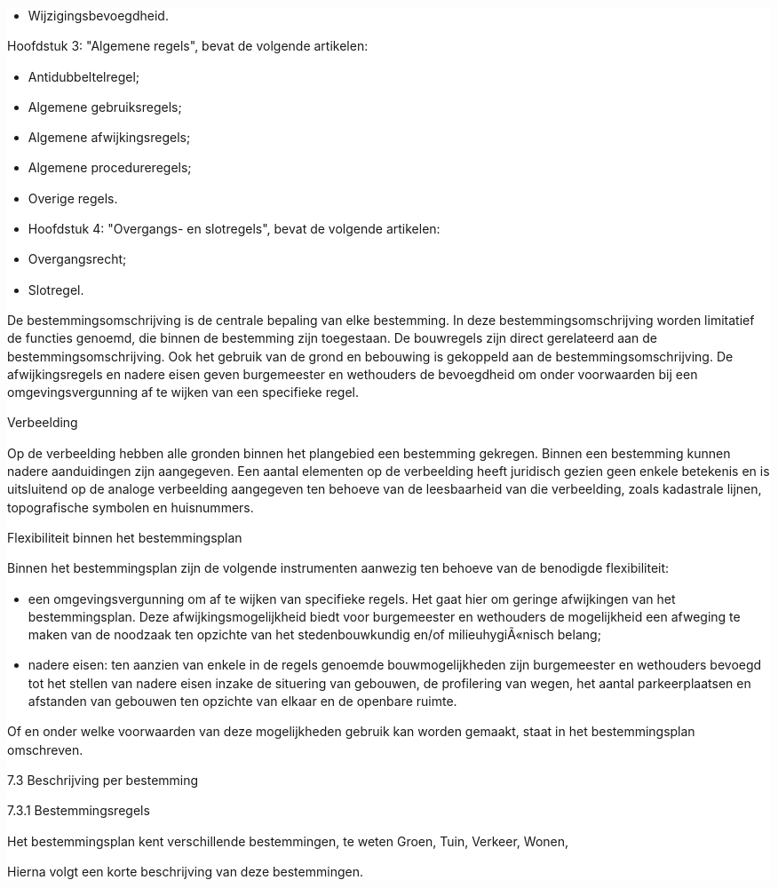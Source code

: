 * Wijzigingsbevoegdheid.

Hoofdstuk 3: "Algemene regels", bevat de volgende artikelen:

* Antidubbeltelregel;

* Algemene gebruiksregels;

* Algemene afwijkingsregels;

* Algemene procedureregels;

* Overige regels.

* Hoofdstuk 4: "Overgangs\- en slotregels", bevat de volgende artikelen:

* Overgangsrecht;

* Slotregel.

De bestemmingsomschrijving is de centrale bepaling van elke bestemming. In deze bestemmingsomschrijving worden limitatief de functies genoemd, die binnen de bestemming zijn toegestaan. De bouwregels zijn direct gerelateerd aan de bestemmingsomschrijving. Ook het gebruik van de grond en bebouwing is gekoppeld aan de bestemmingsomschrijving. De afwijkingsregels en nadere eisen geven burgemeester en wethouders de bevoegdheid om onder voorwaarden bij een omgevingsvergunning af te wijken van een specifieke regel.

Verbeelding

Op de verbeelding hebben alle gronden binnen het plangebied een bestemming gekregen. Binnen een bestemming kunnen nadere aanduidingen zijn aangegeven. Een aantal elementen op de verbeelding heeft juridisch gezien geen enkele betekenis en is uitsluitend op de analoge verbeelding aangegeven ten behoeve van de leesbaarheid van die verbeelding, zoals kadastrale lijnen, topografische symbolen en huisnummers.

Flexibiliteit binnen het bestemmingsplan

Binnen het bestemmingsplan zijn de volgende instrumenten aanwezig ten behoeve van de benodigde flexibiliteit:

* een omgevingsvergunning om af te wijken van specifieke regels. Het gaat hier om geringe afwijkingen van het bestemmingsplan. Deze afwijkingsmogelijkheid biedt voor burgemeester en wethouders de mogelijkheid een afweging te maken van de noodzaak ten opzichte van het stedenbouwkundig en/of milieuhygiÃ«nisch belang;

* nadere eisen: ten aanzien van enkele in de regels genoemde bouwmogelijkheden zijn burgemeester en wethouders bevoegd tot het stellen van nadere eisen inzake de situering van gebouwen, de profilering van wegen, het aantal parkeerplaatsen en afstanden van gebouwen ten opzichte van elkaar en de openbare ruimte.

Of en onder welke voorwaarden van deze mogelijkheden gebruik kan worden gemaakt, staat in het bestemmingsplan omschreven.

7\.3 Beschrijving per bestemming

7\.3\.1 Bestemmingsregels

Het bestemmingsplan kent verschillende bestemmingen, te weten Groen, Tuin, Verkeer, Wonen,

Hierna volgt een korte beschrijving van deze bestemmingen.

